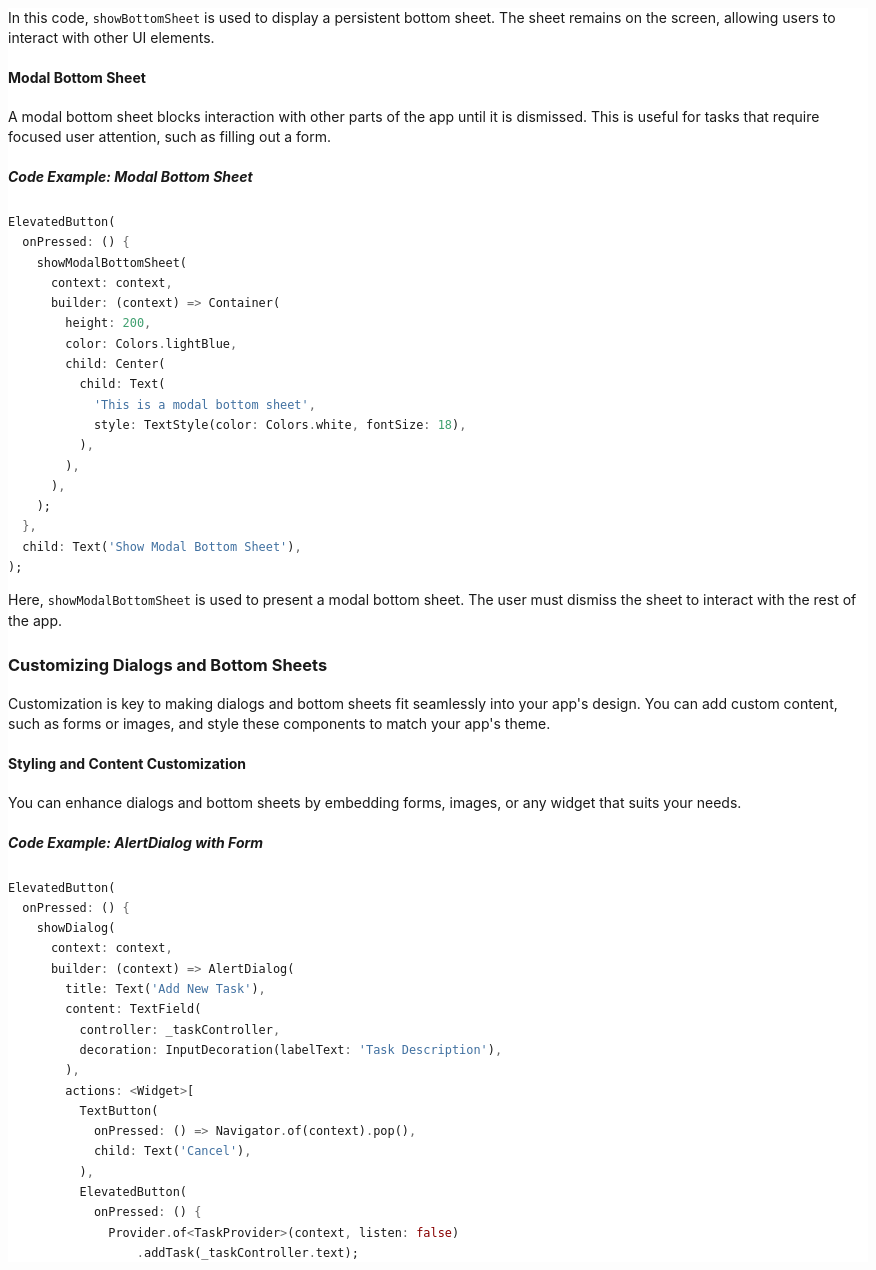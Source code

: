 In this code, `showBottomSheet` is used to display a persistent bottom sheet. The sheet remains on the screen, allowing users to interact with other UI elements.

#### Modal Bottom Sheet

A modal bottom sheet blocks interaction with other parts of the app until it is dismissed. This is useful for tasks that require focused user attention, such as filling out a form.

##### Code Example: Modal Bottom Sheet

```dart
ElevatedButton(
  onPressed: () {
    showModalBottomSheet(
      context: context,
      builder: (context) => Container(
        height: 200,
        color: Colors.lightBlue,
        child: Center(
          child: Text(
            'This is a modal bottom sheet',
            style: TextStyle(color: Colors.white, fontSize: 18),
          ),
        ),
      ),
    );
  },
  child: Text('Show Modal Bottom Sheet'),
);
```

Here, `showModalBottomSheet` is used to present a modal bottom sheet. The user must dismiss the sheet to interact with the rest of the app.

### Customizing Dialogs and Bottom Sheets

Customization is key to making dialogs and bottom sheets fit seamlessly into your app's design. You can add custom content, such as forms or images, and style these components to match your app's theme.

#### Styling and Content Customization

You can enhance dialogs and bottom sheets by embedding forms, images, or any widget that suits your needs.

##### Code Example: AlertDialog with Form

```dart
ElevatedButton(
  onPressed: () {
    showDialog(
      context: context,
      builder: (context) => AlertDialog(
        title: Text('Add New Task'),
        content: TextField(
          controller: _taskController,
          decoration: InputDecoration(labelText: 'Task Description'),
        ),
        actions: <Widget>[
          TextButton(
            onPressed: () => Navigator.of(context).pop(),
            child: Text('Cancel'),
          ),
          ElevatedButton(
            onPressed: () {
              Provider.of<TaskProvider>(context, listen: false)
                  .addTask(_taskController.text);
```